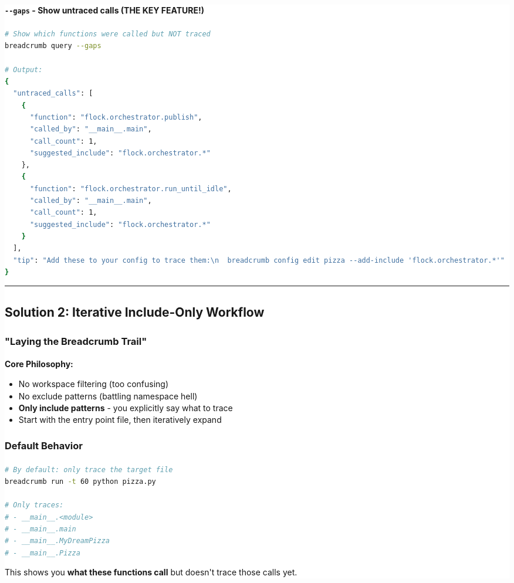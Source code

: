 #### `--gaps` - Show untraced calls (THE KEY FEATURE!)
```bash
# Show which functions were called but NOT traced
breadcrumb query --gaps

# Output:
{
  "untraced_calls": [
    {
      "function": "flock.orchestrator.publish",
      "called_by": "__main__.main",
      "call_count": 1,
      "suggested_include": "flock.orchestrator.*"
    },
    {
      "function": "flock.orchestrator.run_until_idle",
      "called_by": "__main__.main",
      "call_count": 1,
      "suggested_include": "flock.orchestrator.*"
    }
  ],
  "tip": "Add these to your config to trace them:\n  breadcrumb config edit pizza --add-include 'flock.orchestrator.*'"
}
```

---

## Solution 2: Iterative Include-Only Workflow

### "Laying the Breadcrumb Trail"

**Core Philosophy:**
- No workspace filtering (too confusing)
- No exclude patterns (battling namespace hell)
- **Only include patterns** - you explicitly say what to trace
- Start with the entry point file, then iteratively expand

### Default Behavior
```bash
# By default: only trace the target file
breadcrumb run -t 60 python pizza.py

# Only traces:
# - __main__.<module>
# - __main__.main
# - __main__.MyDreamPizza
# - __main__.Pizza
```

This shows you **what these functions call** but doesn't trace those calls yet.
